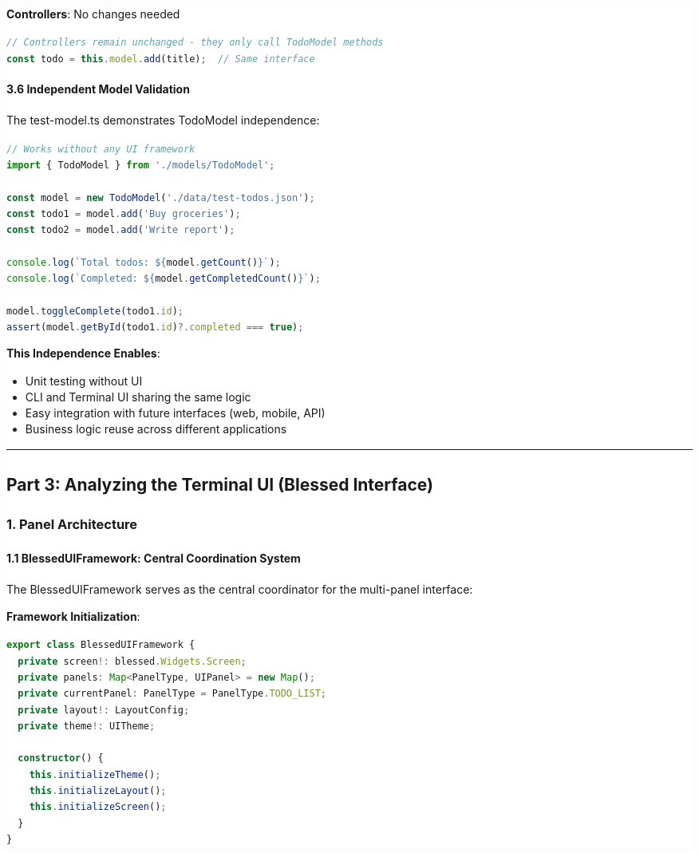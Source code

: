 **Controllers**: No changes needed
```typescript
// Controllers remain unchanged - they only call TodoModel methods
const todo = this.model.add(title);  // Same interface
```

#### 3.6 Independent Model Validation

The test-model.ts demonstrates TodoModel independence:

```typescript
// Works without any UI framework
import { TodoModel } from './models/TodoModel';

const model = new TodoModel('./data/test-todos.json');
const todo1 = model.add('Buy groceries');
const todo2 = model.add('Write report');

console.log(`Total todos: ${model.getCount()}`);
console.log(`Completed: ${model.getCompletedCount()}`);

model.toggleComplete(todo1.id);
assert(model.getById(todo1.id)?.completed === true);
```

**This Independence Enables**:
- Unit testing without UI
- CLI and Terminal UI sharing the same logic
- Easy integration with future interfaces (web, mobile, API)
- Business logic reuse across different applications

---

## Part 3: Analyzing the Terminal UI (Blessed Interface)

### 1. Panel Architecture

#### 1.1 BlessedUIFramework: Central Coordination System

The BlessedUIFramework serves as the central coordinator for the multi-panel interface:

**Framework Initialization**:
```typescript
export class BlessedUIFramework {
  private screen!: blessed.Widgets.Screen;
  private panels: Map<PanelType, UIPanel> = new Map();
  private currentPanel: PanelType = PanelType.TODO_LIST;
  private layout!: LayoutConfig;
  private theme!: UITheme;

  constructor() {
    this.initializeTheme();
    this.initializeLayout();
    this.initializeScreen();
  }
}
```
